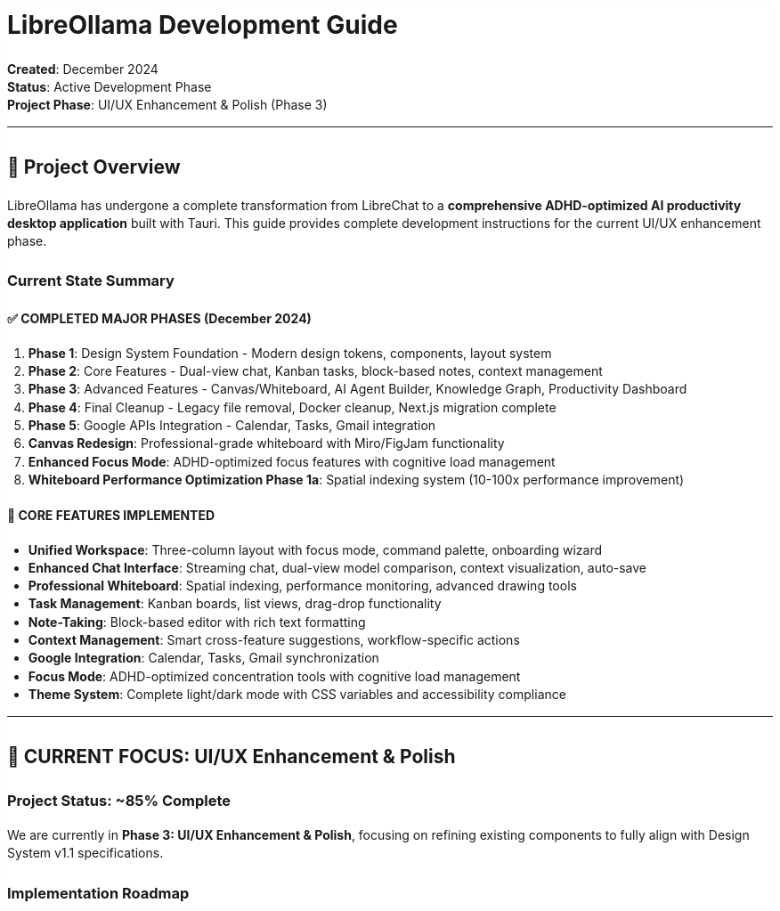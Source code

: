 # LibreOllama Development Guide

**Created**: December 2024  
**Status**: Active Development Phase  
**Project Phase**: UI/UX Enhancement & Polish (Phase 3)

---

## 🎯 Project Overview

LibreOllama has undergone a complete transformation from LibreChat to a **comprehensive ADHD-optimized AI productivity desktop application** built with Tauri. This guide provides complete development instructions for the current UI/UX enhancement phase.

### Current State Summary

#### ✅ **COMPLETED MAJOR PHASES** (December 2024)
1. **Phase 1**: Design System Foundation - Modern design tokens, components, layout system
2. **Phase 2**: Core Features - Dual-view chat, Kanban tasks, block-based notes, context management
3. **Phase 3**: Advanced Features - Canvas/Whiteboard, AI Agent Builder, Knowledge Graph, Productivity Dashboard
4. **Phase 4**: Final Cleanup - Legacy file removal, Docker cleanup, Next.js migration complete
5. **Phase 5**: Google APIs Integration - Calendar, Tasks, Gmail integration
6. **Canvas Redesign**: Professional-grade whiteboard with Miro/FigJam functionality
7. **Enhanced Focus Mode**: ADHD-optimized focus features with cognitive load management
8. **Whiteboard Performance Optimization Phase 1a**: Spatial indexing system (10-100x performance improvement)

#### 🚀 **CORE FEATURES IMPLEMENTED**
- **Unified Workspace**: Three-column layout with focus mode, command palette, onboarding wizard
- **Enhanced Chat Interface**: Streaming chat, dual-view model comparison, context visualization, auto-save
- **Professional Whiteboard**: Spatial indexing, performance monitoring, advanced drawing tools
- **Task Management**: Kanban boards, list views, drag-drop functionality
- **Note-Taking**: Block-based editor with rich text formatting
- **Context Management**: Smart cross-feature suggestions, workflow-specific actions
- **Google Integration**: Calendar, Tasks, Gmail synchronization
- **Focus Mode**: ADHD-optimized concentration tools with cognitive load management
- **Theme System**: Complete light/dark mode with CSS variables and accessibility compliance

---

## 🔄 **CURRENT FOCUS: UI/UX Enhancement & Polish**

### **Project Status**: ~85% Complete

We are currently in **Phase 3: UI/UX Enhancement & Polish**, focusing on refining existing components to fully align with Design System v1.1 specifications.

### **Implementation Roadmap**
